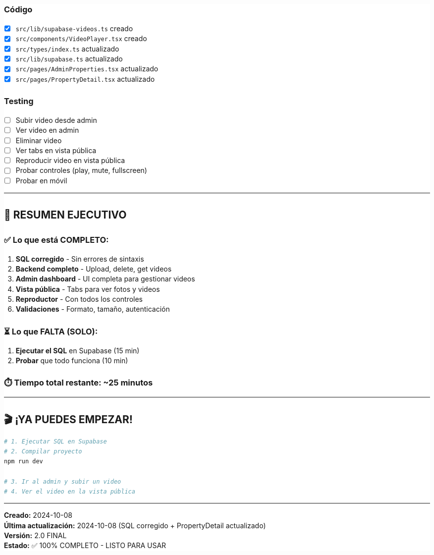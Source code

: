 ### Código
- [x] `src/lib/supabase-videos.ts` creado
- [x] `src/components/VideoPlayer.tsx` creado
- [x] `src/types/index.ts` actualizado
- [x] `src/lib/supabase.ts` actualizado
- [x] `src/pages/AdminProperties.tsx` actualizado
- [x] `src/pages/PropertyDetail.tsx` actualizado

### Testing
- [ ] Subir video desde admin
- [ ] Ver video en admin
- [ ] Eliminar video
- [ ] Ver tabs en vista pública
- [ ] Reproducir video en vista pública
- [ ] Probar controles (play, mute, fullscreen)
- [ ] Probar en móvil

---

## 🎯 RESUMEN EJECUTIVO

### ✅ Lo que está COMPLETO:

1. **SQL corregido** - Sin errores de sintaxis
2. **Backend completo** - Upload, delete, get videos
3. **Admin dashboard** - UI completa para gestionar videos
4. **Vista pública** - Tabs para ver fotos y videos
5. **Reproductor** - Con todos los controles
6. **Validaciones** - Formato, tamaño, autenticación

### ⏳ Lo que FALTA (SOLO):

1. **Ejecutar el SQL** en Supabase (15 min)
2. **Probar** que todo funciona (10 min)

### ⏱️ Tiempo total restante: ~25 minutos

---

## 🎬 ¡YA PUEDES EMPEZAR!

```bash
# 1. Ejecutar SQL en Supabase
# 2. Compilar proyecto
npm run dev

# 3. Ir al admin y subir un video
# 4. Ver el video en la vista pública
```

---

**Creado:** 2024-10-08  
**Última actualización:** 2024-10-08 (SQL corregido + PropertyDetail actualizado)  
**Versión:** 2.0 FINAL  
**Estado:** ✅ 100% COMPLETO - LISTO PARA USAR
